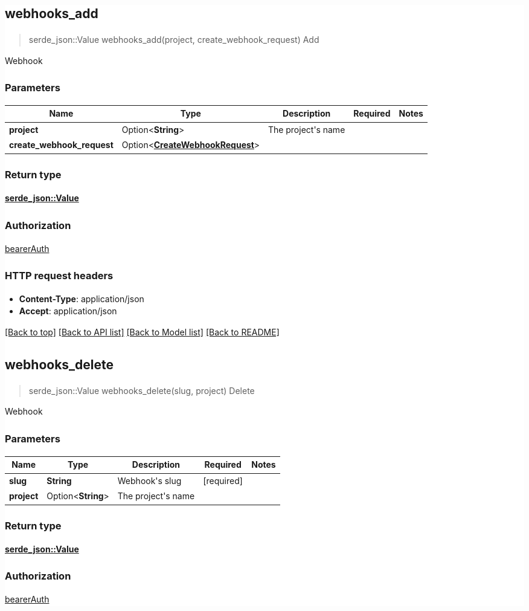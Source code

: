 
## webhooks_add

> serde_json::Value webhooks_add(project, create_webhook_request)
Add

Webhook

### Parameters


Name | Type | Description  | Required | Notes
------------- | ------------- | ------------- | ------------- | -------------
**project** | Option<**String**> | The project's name |  |
**create_webhook_request** | Option<[**CreateWebhookRequest**](CreateWebhookRequest.md)> |  |  |

### Return type

[**serde_json::Value**](serde_json::Value.md)

### Authorization

[bearerAuth](../README.md#bearerAuth)

### HTTP request headers

- **Content-Type**: application/json
- **Accept**: application/json

[[Back to top]](#) [[Back to API list]](../README.md#documentation-for-api-endpoints) [[Back to Model list]](../README.md#documentation-for-models) [[Back to README]](../README.md)


## webhooks_delete

> serde_json::Value webhooks_delete(slug, project)
Delete

Webhook

### Parameters


Name | Type | Description  | Required | Notes
------------- | ------------- | ------------- | ------------- | -------------
**slug** | **String** | Webhook's slug | [required] |
**project** | Option<**String**> | The project's name |  |

### Return type

[**serde_json::Value**](serde_json::Value.md)

### Authorization

[bearerAuth](../README.md#bearerAuth)

